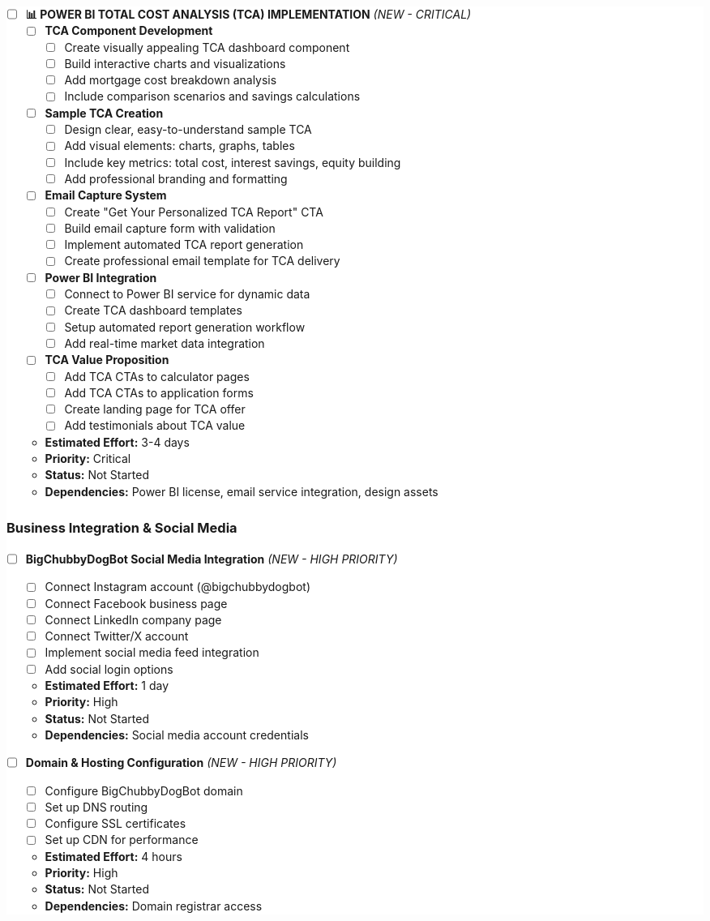 - [ ] **📊 POWER BI TOTAL COST ANALYSIS (TCA) IMPLEMENTATION** *(NEW - CRITICAL)*
  - [ ] **TCA Component Development**
    - [ ] Create visually appealing TCA dashboard component
    - [ ] Build interactive charts and visualizations
    - [ ] Add mortgage cost breakdown analysis
    - [ ] Include comparison scenarios and savings calculations
  - [ ] **Sample TCA Creation**
    - [ ] Design clear, easy-to-understand sample TCA
    - [ ] Add visual elements: charts, graphs, tables
    - [ ] Include key metrics: total cost, interest savings, equity building
    - [ ] Add professional branding and formatting
  - [ ] **Email Capture System**
    - [ ] Create "Get Your Personalized TCA Report" CTA
    - [ ] Build email capture form with validation
    - [ ] Implement automated TCA report generation
    - [ ] Create professional email template for TCA delivery
  - [ ] **Power BI Integration**
    - [ ] Connect to Power BI service for dynamic data
    - [ ] Create TCA dashboard templates
    - [ ] Setup automated report generation workflow
    - [ ] Add real-time market data integration
  - [ ] **TCA Value Proposition**
    - [ ] Add TCA CTAs to calculator pages
    - [ ] Add TCA CTAs to application forms
    - [ ] Create landing page for TCA offer
    - [ ] Add testimonials about TCA value
  - **Estimated Effort:** 3-4 days
  - **Priority:** Critical
  - **Status:** Not Started
  - **Dependencies:** Power BI license, email service integration, design assets

### Business Integration & Social Media
- [ ] **BigChubbyDogBot Social Media Integration** *(NEW - HIGH PRIORITY)*
  - [ ] Connect Instagram account (@bigchubbydogbot)
  - [ ] Connect Facebook business page
  - [ ] Connect LinkedIn company page
  - [ ] Connect Twitter/X account
  - [ ] Implement social media feed integration
  - [ ] Add social login options
  - **Estimated Effort:** 1 day
  - **Priority:** High
  - **Status:** Not Started
  - **Dependencies:** Social media account credentials

- [ ] **Domain & Hosting Configuration** *(NEW - HIGH PRIORITY)*
  - [ ] Configure BigChubbyDogBot domain
  - [ ] Set up DNS routing
  - [ ] Configure SSL certificates
  - [ ] Set up CDN for performance
  - **Estimated Effort:** 4 hours
  - **Priority:** High
  - **Status:** Not Started
  - **Dependencies:** Domain registrar access
